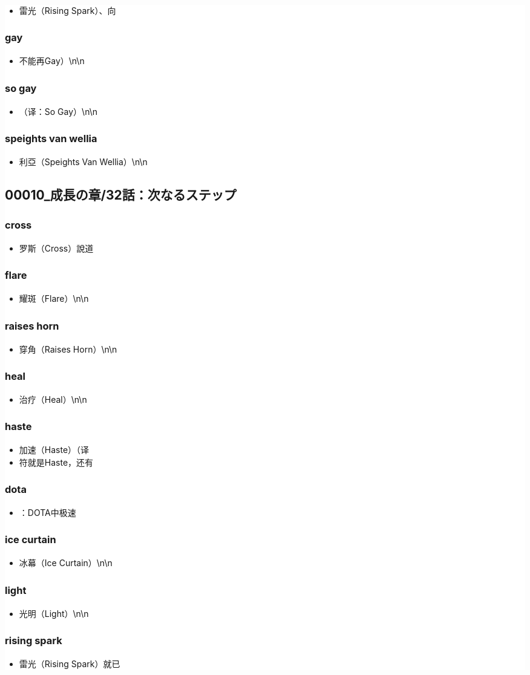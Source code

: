 - 雷光（Rising Spark）、向

### gay

- 不能再Gay）\n\n

### so gay

- （译：So Gay）\n\n

### speights van wellia

- 利亞（Speights Van Wellia）\n\n


## 00010_成長の章/32話：次なるステップ

### cross

- 罗斯（Cross）說道

### flare

- 耀斑（Flare）\n\n

### raises horn

- 穿角（Raises Horn）\n\n

### heal

- 治疗（Heal）\n\n

### haste

- 加速（Haste）（译
- 符就是Haste，还有

### dota

- ：DOTA中极速

### ice curtain

- 冰幕（Ice Curtain）\n\n

### light

- 光明（Light）\n\n

### rising spark

- 雷光（Rising Spark）就已
